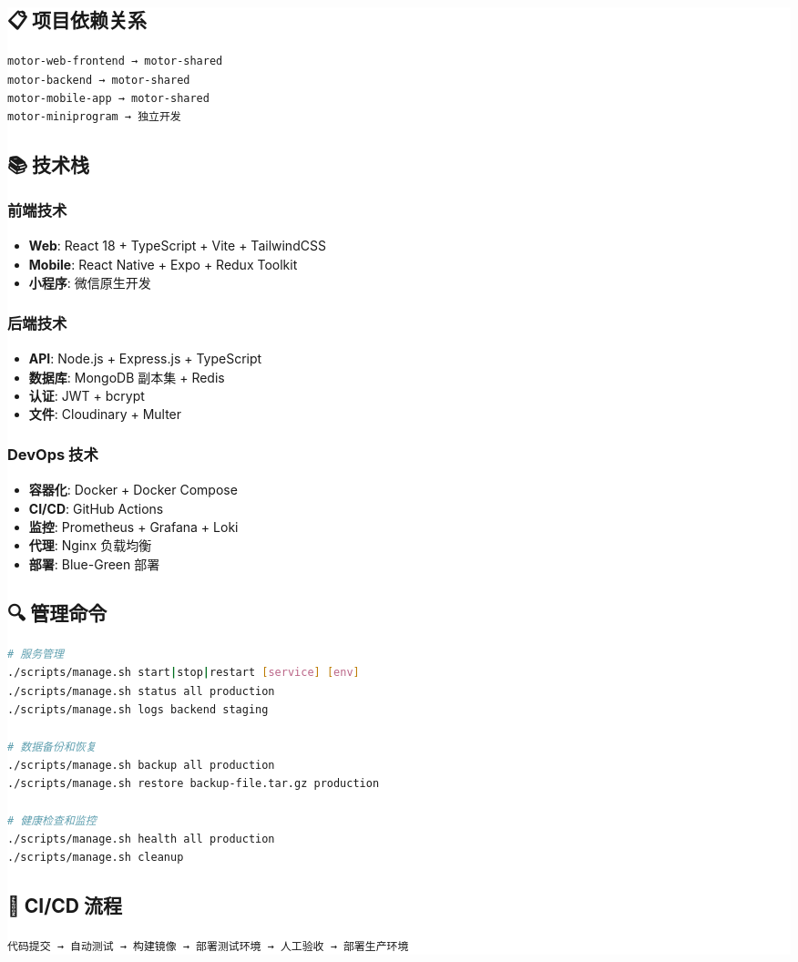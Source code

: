 ## 📋 项目依赖关系

```
motor-web-frontend → motor-shared
motor-backend → motor-shared
motor-mobile-app → motor-shared
motor-miniprogram → 独立开发
```

## 📚 技术栈

### 前端技术
- **Web**: React 18 + TypeScript + Vite + TailwindCSS
- **Mobile**: React Native + Expo + Redux Toolkit
- **小程序**: 微信原生开发

### 后端技术  
- **API**: Node.js + Express.js + TypeScript
- **数据库**: MongoDB 副本集 + Redis
- **认证**: JWT + bcrypt
- **文件**: Cloudinary + Multer

### DevOps 技术
- **容器化**: Docker + Docker Compose
- **CI/CD**: GitHub Actions
- **监控**: Prometheus + Grafana + Loki
- **代理**: Nginx 负载均衡
- **部署**: Blue-Green 部署

## 🔍 管理命令

```bash
# 服务管理
./scripts/manage.sh start|stop|restart [service] [env]
./scripts/manage.sh status all production
./scripts/manage.sh logs backend staging

# 数据备份和恢复
./scripts/manage.sh backup all production
./scripts/manage.sh restore backup-file.tar.gz production

# 健康检查和监控
./scripts/manage.sh health all production
./scripts/manage.sh cleanup
```

## 🚀 CI/CD 流程

```
代码提交 → 自动测试 → 构建镜像 → 部署测试环境 → 人工验收 → 部署生产环境
```
